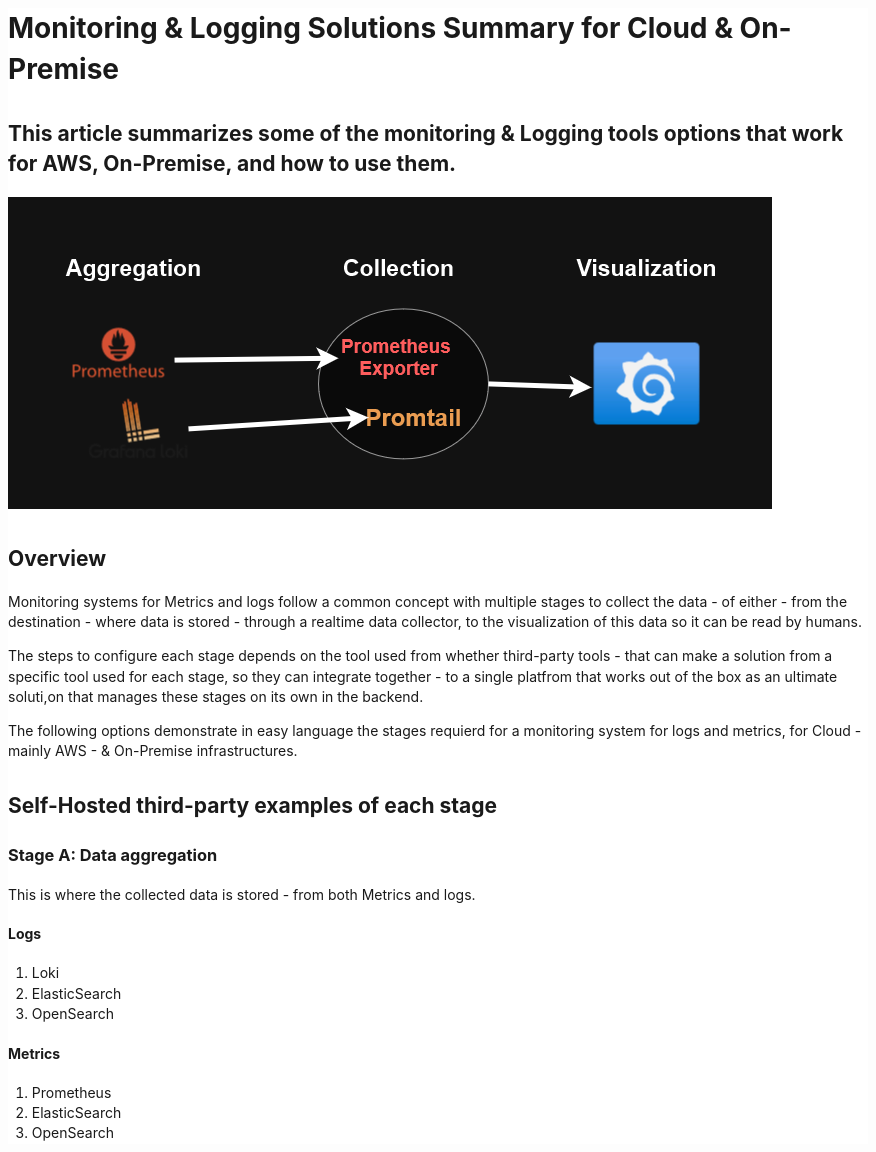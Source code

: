 # Monitoring & Logging Solutions Summary for Cloud & On-Premise
## This article summarizes some of the monitoring & Logging tools options that work for AWS, On-Premise, and how to use them.
![Monitoring](/monitoring.png)
## Overview
Monitoring systems for Metrics and logs follow a common concept with multiple stages to collect the data - of either - from the destination - where data is stored - through a realtime data collector, to the visualization of this data so it can be read by humans.

The steps to configure each stage depends on the tool used from whether third-party tools - that can make a solution from a specific tool used for each stage, so they can integrate together - to a single platfrom that works out of the box as an ultimate soluti,on that manages these stages on its own in the backend.

The following options demonstrate in easy language the stages requierd for a monitoring system for logs and metrics, for Cloud - mainly AWS - & On-Premise infrastructures.

## Self-Hosted third-party examples of each stage
### Stage A: Data aggregation
This is where the collected data is stored - from both Metrics and logs. 
#### Logs
1. Loki
2. ElasticSearch
3. OpenSearch
#### Metrics
1. Prometheus
2. ElasticSearch
3. OpenSearch
